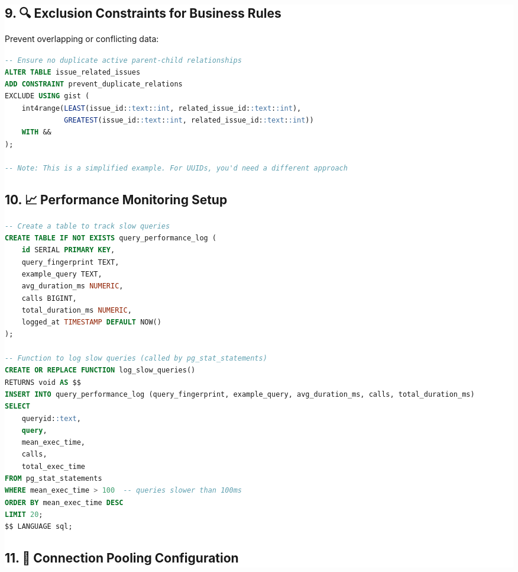 
## 9. 🔍 Exclusion Constraints for Business Rules

Prevent overlapping or conflicting data:

```sql
-- Ensure no duplicate active parent-child relationships
ALTER TABLE issue_related_issues 
ADD CONSTRAINT prevent_duplicate_relations 
EXCLUDE USING gist (
    int4range(LEAST(issue_id::text::int, related_issue_id::text::int), 
              GREATEST(issue_id::text::int, related_issue_id::text::int)) 
    WITH &&
);

-- Note: This is a simplified example. For UUIDs, you'd need a different approach
```

## 10. 📈 Performance Monitoring Setup

```sql
-- Create a table to track slow queries
CREATE TABLE IF NOT EXISTS query_performance_log (
    id SERIAL PRIMARY KEY,
    query_fingerprint TEXT,
    example_query TEXT,
    avg_duration_ms NUMERIC,
    calls BIGINT,
    total_duration_ms NUMERIC,
    logged_at TIMESTAMP DEFAULT NOW()
);

-- Function to log slow queries (called by pg_stat_statements)
CREATE OR REPLACE FUNCTION log_slow_queries()
RETURNS void AS $$
INSERT INTO query_performance_log (query_fingerprint, example_query, avg_duration_ms, calls, total_duration_ms)
SELECT 
    queryid::text,
    query,
    mean_exec_time,
    calls,
    total_exec_time
FROM pg_stat_statements
WHERE mean_exec_time > 100  -- queries slower than 100ms
ORDER BY mean_exec_time DESC
LIMIT 20;
$$ LANGUAGE sql;
```

## 11. 🚀 Connection Pooling Configuration
